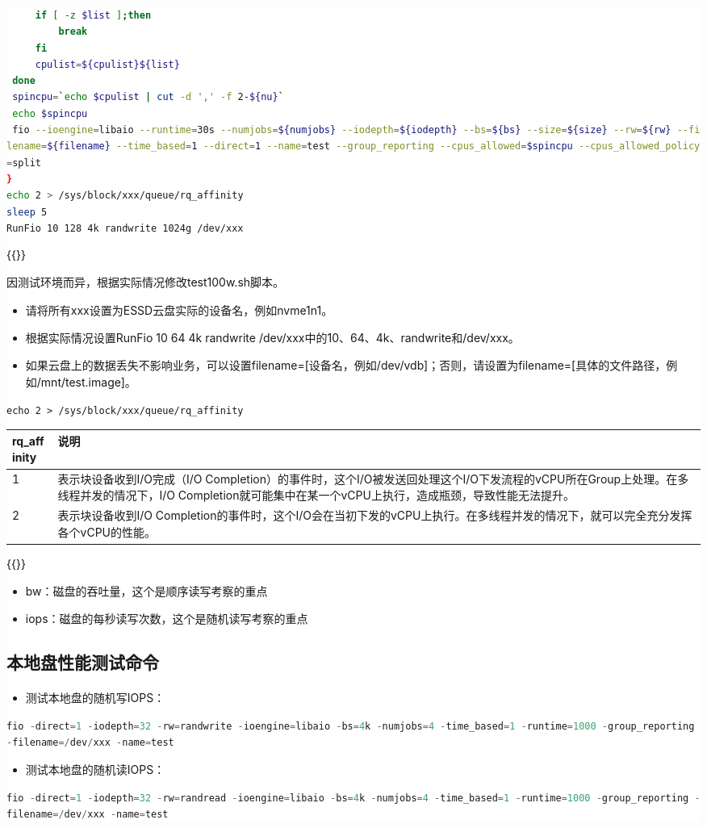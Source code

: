 ```bash
     if [ -z $list ];then
         break
     fi
     cpulist=${cpulist}${list}
 done
 spincpu=`echo $cpulist | cut -d ',' -f 2-${nu}`
 echo $spincpu
 fio --ioengine=libaio --runtime=30s --numjobs=${numjobs} --iodepth=${iodepth} --bs=${bs} --size=${size} --rw=${rw} --filename=${filename} --time_based=1 --direct=1 --name=test --group_reporting --cpus_allowed=$spincpu --cpus_allowed_policy=split
}
echo 2 > /sys/block/xxx/queue/rq_affinity
sleep 5
RunFio 10 128 4k randwrite 1024g /dev/xxx

```

{{<alert color="primary">}}

因测试环境而异，根据实际情况修改test100w.sh脚本。

- 请将所有xxx设置为ESSD云盘实际的设备名，例如nvme1n1。

- 根据实际情况设置RunFio 10 64 4k randwrite /dev/xxx中的10、64、4k、randwrite和/dev/xxx。

- 如果云盘上的数据丢失不影响业务，可以设置filename=[设备名，例如/dev/vdb]；否则，请设置为filename=[具体的文件路径，例如/mnt/test.image]。

`echo 2 > /sys/block/xxx/queue/rq_affinity`

| rq_affinity | 说明                                                                                                                                                                                             |
|:------------|:-----------------------------------------------------------------------------------------------------------------------------------------------------------------------------------------------|
| 1           | 表示块设备收到I/O完成（I/O Completion）的事件时，这个I/O被发送回处理这个I/O下发流程的vCPU所在Group上处理。在多线程并发的情况下，I/O Completion就可能集中在某一个vCPU上执行，造成瓶颈，导致性能无法提升。 |
| 2           | 表示块设备收到I/O Completion的事件时，这个I/O会在当初下发的vCPU上执行。在多线程并发的情况下，就可以完全充分发挥各个vCPU的性能。                                                                      |




{{</alert>}}


- bw：磁盘的吞吐量，这个是顺序读写考察的重点

- iops：磁盘的每秒读写次数，这个是随机读写考察的重点



## 本地盘性能测试命令

- 测试本地盘的随机写IOPS：
```sql
fio -direct=1 -iodepth=32 -rw=randwrite -ioengine=libaio -bs=4k -numjobs=4 -time_based=1 -runtime=1000 -group_reporting -filename=/dev/xxx -name=test
```
- 测试本地盘的随机读IOPS：
```sql
fio -direct=1 -iodepth=32 -rw=randread -ioengine=libaio -bs=4k -numjobs=4 -time_based=1 -runtime=1000 -group_reporting -filename=/dev/xxx -name=test
```
